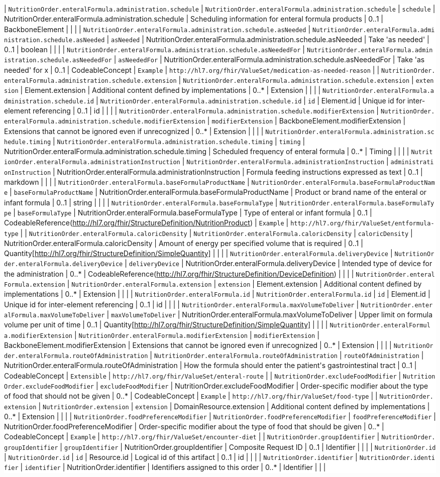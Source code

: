 | `NutritionOrder.enteralFormula.administration.schedule` | `NutritionOrder.enteralFormula.administration.schedule` | `schedule` | NutritionOrder.enteralFormula.administration.schedule | Scheduling information for enteral formula products | 0..1 | BackboneElement |  |  |
| `NutritionOrder.enteralFormula.administration.schedule.asNeeded` | `NutritionOrder.enteralFormula.administration.schedule.asNeeded` | `asNeeded` | NutritionOrder.enteralFormula.administration.schedule.asNeeded | Take 'as needed' | 0..1 | boolean |  |  |
| `NutritionOrder.enteralFormula.administration.schedule.asNeededFor` | `NutritionOrder.enteralFormula.administration.schedule.asNeededFor` | `asNeededFor` | NutritionOrder.enteralFormula.administration.schedule.asNeededFor | Take 'as needed' for x | 0..1 | CodeableConcept | `Example` | `http://hl7.org/fhir/ValueSet/medication-as-needed-reason` |
| `NutritionOrder.enteralFormula.administration.schedule.extension` | `NutritionOrder.enteralFormula.administration.schedule.extension` | `extension` | Element.extension | Additional content defined by implementations | 0..* | Extension |  |  |
| `NutritionOrder.enteralFormula.administration.schedule.id` | `NutritionOrder.enteralFormula.administration.schedule.id` | `id` | Element.id | Unique id for inter-element referencing | 0..1 | id |  |  |
| `NutritionOrder.enteralFormula.administration.schedule.modifierExtension` | `NutritionOrder.enteralFormula.administration.schedule.modifierExtension` | `modifierExtension` | BackboneElement.modifierExtension | Extensions that cannot be ignored even if unrecognized | 0..* | Extension |  |  |
| `NutritionOrder.enteralFormula.administration.schedule.timing` | `NutritionOrder.enteralFormula.administration.schedule.timing` | `timing` | NutritionOrder.enteralFormula.administration.schedule.timing | Scheduled frequency of enteral formula | 0..* | Timing |  |  |
| `NutritionOrder.enteralFormula.administrationInstruction` | `NutritionOrder.enteralFormula.administrationInstruction` | `administrationInstruction` | NutritionOrder.enteralFormula.administrationInstruction | Formula feeding instructions expressed as text | 0..1 | markdown |  |  |
| `NutritionOrder.enteralFormula.baseFormulaProductName` | `NutritionOrder.enteralFormula.baseFormulaProductName` | `baseFormulaProductName` | NutritionOrder.enteralFormula.baseFormulaProductName | Product or brand name of the enteral or infant formula | 0..1 | string |  |  |
| `NutritionOrder.enteralFormula.baseFormulaType` | `NutritionOrder.enteralFormula.baseFormulaType` | `baseFormulaType` | NutritionOrder.enteralFormula.baseFormulaType | Type of enteral or infant formula | 0..1 | CodeableReference(http://hl7.org/fhir/StructureDefinition/NutritionProduct) | `Example` | `http://hl7.org/fhir/ValueSet/entformula-type` |
| `NutritionOrder.enteralFormula.caloricDensity` | `NutritionOrder.enteralFormula.caloricDensity` | `caloricDensity` | NutritionOrder.enteralFormula.caloricDensity | Amount of energy per specified volume that is required | 0..1 | Quantity[http://hl7.org/fhir/StructureDefinition/SimpleQuantity] |  |  |
| `NutritionOrder.enteralFormula.deliveryDevice` | `NutritionOrder.enteralFormula.deliveryDevice` | `deliveryDevice` | NutritionOrder.enteralFormula.deliveryDevice | Intended type of device for the administration | 0..* | CodeableReference(http://hl7.org/fhir/StructureDefinition/DeviceDefinition) |  |  |
| `NutritionOrder.enteralFormula.extension` | `NutritionOrder.enteralFormula.extension` | `extension` | Element.extension | Additional content defined by implementations | 0..* | Extension |  |  |
| `NutritionOrder.enteralFormula.id` | `NutritionOrder.enteralFormula.id` | `id` | Element.id | Unique id for inter-element referencing | 0..1 | id |  |  |
| `NutritionOrder.enteralFormula.maxVolumeToDeliver` | `NutritionOrder.enteralFormula.maxVolumeToDeliver` | `maxVolumeToDeliver` | NutritionOrder.enteralFormula.maxVolumeToDeliver | Upper limit on formula volume per unit of time | 0..1 | Quantity[http://hl7.org/fhir/StructureDefinition/SimpleQuantity] |  |  |
| `NutritionOrder.enteralFormula.modifierExtension` | `NutritionOrder.enteralFormula.modifierExtension` | `modifierExtension` | BackboneElement.modifierExtension | Extensions that cannot be ignored even if unrecognized | 0..* | Extension |  |  |
| `NutritionOrder.enteralFormula.routeOfAdministration` | `NutritionOrder.enteralFormula.routeOfAdministration` | `routeOfAdministration` | NutritionOrder.enteralFormula.routeOfAdministration | How the formula should enter the patient's gastrointestinal tract | 0..1 | CodeableConcept | `Extensible` | `http://hl7.org/fhir/ValueSet/enteral-route` |
| `NutritionOrder.excludeFoodModifier` | `NutritionOrder.excludeFoodModifier` | `excludeFoodModifier` | NutritionOrder.excludeFoodModifier | Order-specific modifier about the type of food that should not be given | 0..* | CodeableConcept | `Example` | `http://hl7.org/fhir/ValueSet/food-type` |
| `NutritionOrder.extension` | `NutritionOrder.extension` | `extension` | DomainResource.extension | Additional content defined by implementations | 0..* | Extension |  |  |
| `NutritionOrder.foodPreferenceModifier` | `NutritionOrder.foodPreferenceModifier` | `foodPreferenceModifier` | NutritionOrder.foodPreferenceModifier | Order-specific modifier about the type of food that should be given | 0..* | CodeableConcept | `Example` | `http://hl7.org/fhir/ValueSet/encounter-diet` |
| `NutritionOrder.groupIdentifier` | `NutritionOrder.groupIdentifier` | `groupIdentifier` | NutritionOrder.groupIdentifier | Composite Request ID | 0..1 | Identifier |  |  |
| `NutritionOrder.id` | `NutritionOrder.id` | `id` | Resource.id | Logical id of this artifact | 0..1 | id |  |  |
| `NutritionOrder.identifier` | `NutritionOrder.identifier` | `identifier` | NutritionOrder.identifier | Identifiers assigned to this order | 0..* | Identifier |  |  |